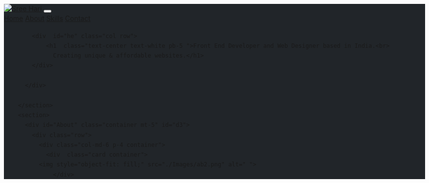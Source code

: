 <!DOCTYPE html>
<html lang="en">
<head>
    <meta charset="UTF-8">
    <meta http-equiv="X-UA-Compatible" content="IE=edge">
    <meta name="viewport" content="width=device-width, initial-scale=1.0">
    <title>Portfolio</title>
    <link rel="preconnect" href="https://fonts.googleapis.com">
    <link href="https://cdn.jsdelivr.net/npm/bootstrap@5.1.1/dist/css/bootstrap.min.css" rel="stylesheet" integrity="sha384-F3w7mX95PdgyTmZZMECAngseQB83DfGTowi0iMjiWaeVhAn4FJkqJByhZMI3AhiU" crossorigin="anonymous">
    <script src="https://cdn.jsdelivr.net/npm/bootstrap@5.1.1/dist/js/bootstrap.bundle.min.js" integrity="sha384-/bQdsTh/da6pkI1MST/rWKFNjaCP5gBSY4sEBT38Q/9RBh9AH40zEOg7Hlq2THRZ" crossorigin="anonymous"></script>
    <link href="./style.css" rel="stylesheet">

</head>
<body style="background-color: #212529;">
  <nav class="navbar navbar-expand-lg navbar-dark ">
    <div class="container-fluid">
      <a class="navbar-brand" href="#"><img id="logo" src="./Images/SH.jpg" alt="Sree Hari"></a>
      <button class="navbar-toggler" type="button" data-bs-toggle="collapse" data-bs-target="#navbarNavAltMarkup" aria-controls="navbarNavAltMarkup" aria-expanded="false" aria-label="Toggle navigation">
        <span class="navbar-toggler-icon"></span>
      </button>
      <div class="collapse navbar-collapse"  id="navbarNavAltMarkup">
        <div class="navbar-nav" id="def">
          <a class="nav-link active" aria-current="page" href="#">Home</a>
          <a class="nav-link" href="#About">About</a>
          <a class="nav-link " href="#skills"> Skills</a>
          <a class="nav-link" href="#contact">Contact</a>
        </div>
      </div>
    </div>
  </nav>
          <section>
          <div class="container-fluid mb-3 " >

            <div  id="he" class="col row">
                <h1  class="text-center text-white pb-5 ">Front End Developer and Web Designer based in India.<br> 
                  Creating unique & affordable websites.</h1>
            </div>

          </div>

        </section>
        <section>
          <div id="About" class="container mt-5" id="d3">
            <div class="row">
              <div class="col-md-6 p-4 container">
                <div  class="card container">
              <img style="object-fit: fill;" src="./Images/ab2.png" alt=" ">
                  </div>

